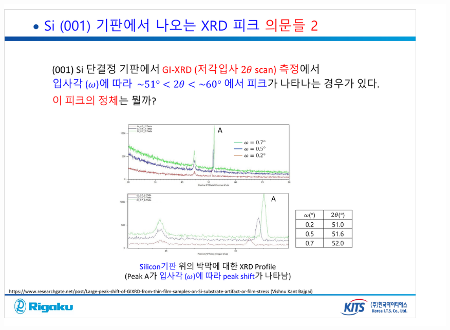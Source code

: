   <img src="/images/pdf-pages/250904-KAIST-KARA-session-2/page-78.png" alt="250904-KAIST-KARA-session-2 - page-78.png" style="width: 100%; max-width: 800px; margin: 10px 0; border: 1px solid #ddd;" onclick="openImageModal(this.src)">